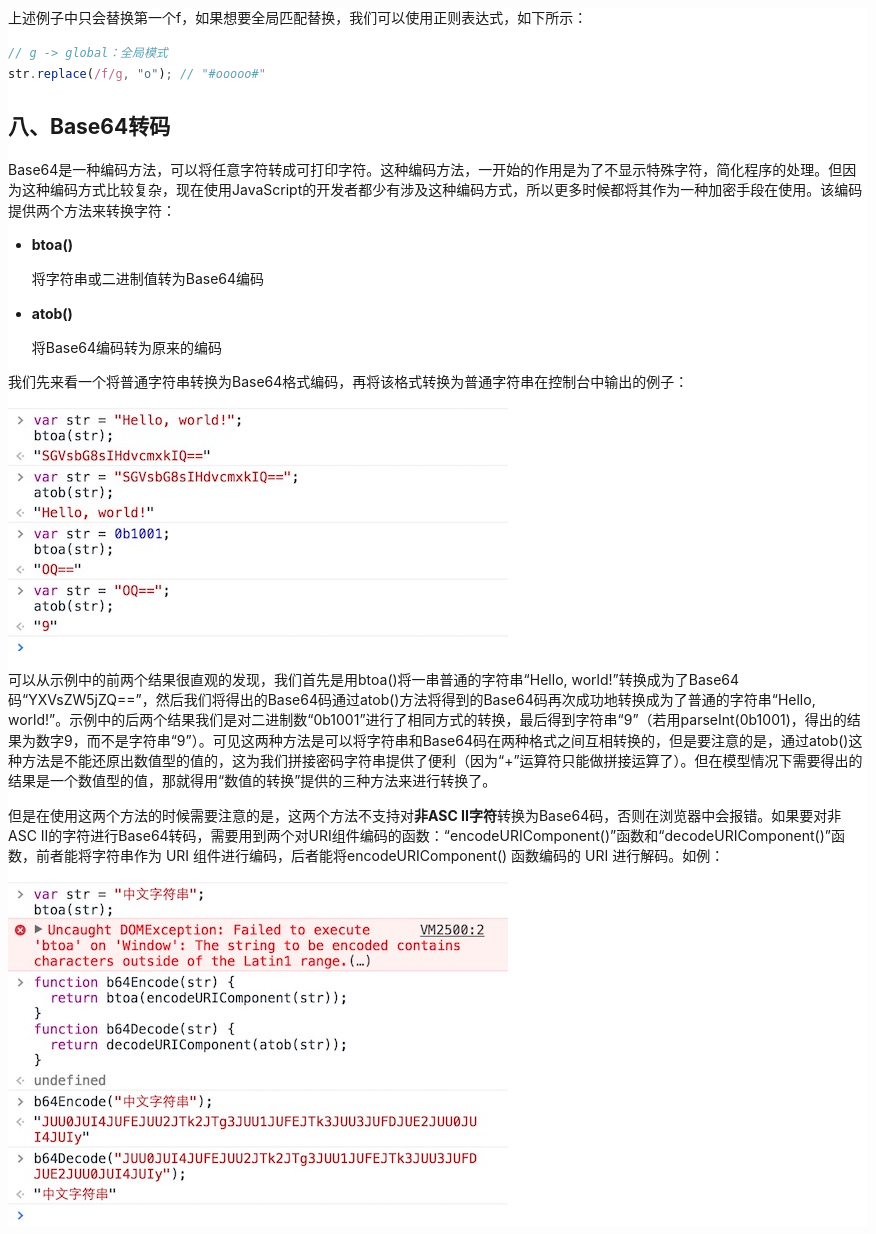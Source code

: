上述例子中只会替换第一个f，如果想要全局匹配替换，我们可以使用正则表达式，如下所示：

```javascript
// g -> global：全局模式
str.replace(/f/g, "o"); // "#ooooo#"
```



## 八、Base64转码

Base64是一种编码方法，可以将任意字符转成可打印字符。这种编码方法，一开始的作用是为了不显示特殊字符，简化程序的处理。但因为这种编码方式比较复杂，现在使用JavaScript的开发者都少有涉及这种编码方式，所以更多时候都将其作为一种加密手段在使用。该编码提供两个方法来转换字符：

- **btoa()**

  将字符串或二进制值转为Base64编码

- **atob()**

  将Base64编码转为原来的编码

我们先来看一个将普通字符串转换为Base64格式编码，再将该格式转换为普通字符串在控制台中输出的例子：

![](./assets/base64-1.png)

可以从示例中的前两个结果很直观的发现，我们首先是用btoa()将一串普通的字符串“Hello, world!”转换成为了Base64码“YXVsZW5jZQ==”，然后我们将得出的Base64码通过atob()方法将得到的Base64码再次成功地转换成为了普通的字符串“Hello, world!”。示例中的后两个结果我们是对二进制数“0b1001”进行了相同方式的转换，最后得到字符串“9”（若用parseInt(0b1001)，得出的结果为数字9，而不是字符串“9”）。可见这两种方法是可以将字符串和Base64码在两种格式之间互相转换的，但是要注意的是，通过atob()这种方法是不能还原出数值型的值的，这为我们拼接密码字符串提供了便利（因为“+”运算符只能做拼接运算了）。但在模型情况下需要得出的结果是一个数值型的值，那就得用“数值的转换”提供的三种方法来进行转换了。

但是在使用这两个方法的时候需要注意的是，这两个方法不支持对**非ASC II字符**转换为Base64码，否则在浏览器中会报错。如果要对非ASC II的字符进行Base64转码，需要用到两个对URI组件编码的函数：“encodeURIComponent()”函数和“decodeURIComponent()”函数，前者能将字符串作为 URI 组件进行编码，后者能将encodeURIComponent() 函数编码的 URI 进行解码。如例：

![](./assets/base64-2.png)